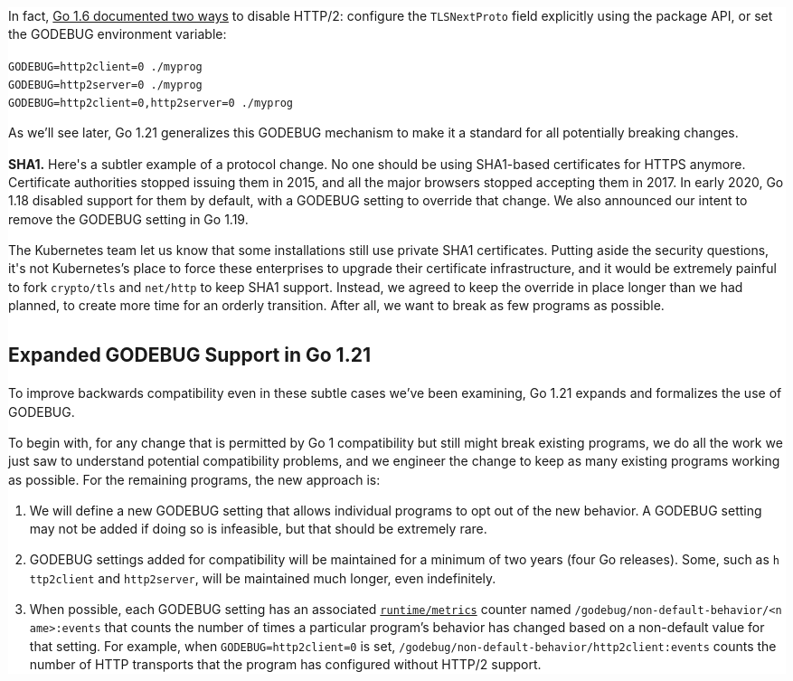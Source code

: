 In fact, [Go 1.6 documented two ways](/doc/go1.6#http2) to disable HTTP/2:
configure the `TLSNextProto` field explicitly using the package API,
or set the GODEBUG environment variable:

	GODEBUG=http2client=0 ./myprog
	GODEBUG=http2server=0 ./myprog
	GODEBUG=http2client=0,http2server=0 ./myprog

As we’ll see later, Go 1.21 generalizes this GODEBUG mechanism
to make it a standard for all potentially breaking changes.

**SHA1.** Here's a subtler example of a protocol change.
No one should be using SHA1-based certificates for HTTPS anymore.
Certificate authorities stopped issuing them in 2015,
and all the major browsers stopped accepting them in 2017.
In early 2020, Go 1.18 disabled support for them by default,
with a GODEBUG setting to override that change.
We also announced our intent to remove the GODEBUG setting in Go 1.19.

The Kubernetes team let us know that
some installations still use private SHA1 certificates.
Putting aside the security questions,
it's not Kubernetes’s place to force these enterprises to
upgrade their certificate infrastructure,
and it would be extremely painful to fork `crypto/tls`
and `net/http` to keep SHA1 support.
Instead, we agreed to keep the override in place longer than we had planned,
to create more time for an orderly transition.
After all, we want to break as few programs as possible.

## Expanded GODEBUG Support in Go 1.21

To improve backwards compatibility even in these subtle cases
we’ve been examining, Go 1.21 expands and formalizes the use of GODEBUG.

To begin with, for any change that is permitted by Go 1 compatibility but
still might break existing programs,
we do all the work we just saw to understand potential
compatibility problems, and we engineer the change to keep as many existing
programs working as possible.
For the remaining programs, the new approach is:

 1. We will define a new GODEBUG setting that allows
    individual programs to opt out of the new behavior.
    A GODEBUG setting may not be added if doing so is infeasible, but that should be extremely rare.

 2. GODEBUG settings added for compatibility will be maintained for a minimum
    of two years (four Go releases). Some, such as `http2client` and `http2server`,
    will be maintained much longer, even indefinitely.

 3. When possible, each GODEBUG setting has an associated
    [`runtime/metrics`](/pkg/runtime/metrics/) counter
    named `/godebug/non-default-behavior/<name>:events`
    that counts the number of times a particular program’s behavior
    has changed based on a non-default value for that setting.
    For example, when `GODEBUG=http2client=0` is set,
    `/godebug/non-default-behavior/http2client:events` counts the
    number of HTTP transports that the program has configured without HTTP/2 support.
